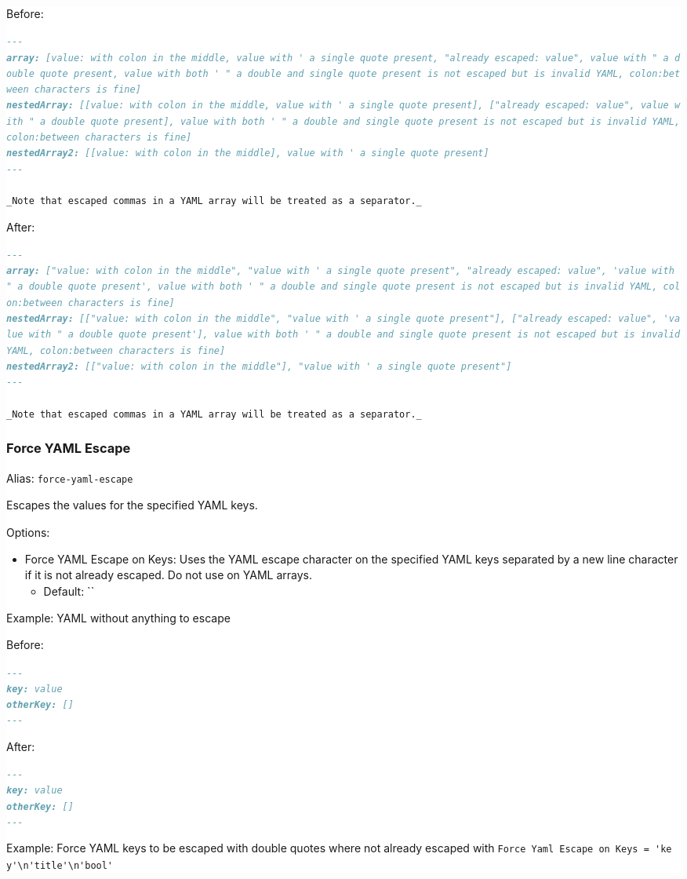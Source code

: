 Before:

``````markdown
---
array: [value: with colon in the middle, value with ' a single quote present, "already escaped: value", value with " a double quote present, value with both ' " a double and single quote present is not escaped but is invalid YAML, colon:between characters is fine]
nestedArray: [[value: with colon in the middle, value with ' a single quote present], ["already escaped: value", value with " a double quote present], value with both ' " a double and single quote present is not escaped but is invalid YAML, colon:between characters is fine]
nestedArray2: [[value: with colon in the middle], value with ' a single quote present]
---

_Note that escaped commas in a YAML array will be treated as a separator._
``````

After:

``````markdown
---
array: ["value: with colon in the middle", "value with ' a single quote present", "already escaped: value", 'value with " a double quote present', value with both ' " a double and single quote present is not escaped but is invalid YAML, colon:between characters is fine]
nestedArray: [["value: with colon in the middle", "value with ' a single quote present"], ["already escaped: value", 'value with " a double quote present'], value with both ' " a double and single quote present is not escaped but is invalid YAML, colon:between characters is fine]
nestedArray2: [["value: with colon in the middle"], "value with ' a single quote present"]
---

_Note that escaped commas in a YAML array will be treated as a separator._
``````

### Force YAML Escape

Alias: `force-yaml-escape`

Escapes the values for the specified YAML keys.

Options:
- Force YAML Escape on Keys: Uses the YAML escape character on the specified YAML keys separated by a new line character if it is not already escaped. Do not use on YAML arrays.
	- Default: ``

Example: YAML without anything to escape

Before:

``````markdown
---
key: value
otherKey: []
---
``````

After:

``````markdown
---
key: value
otherKey: []
---
``````
Example: Force YAML keys to be escaped with double quotes where not already escaped with `Force Yaml Escape on Keys = 'key'\n'title'\n'bool'`


[^2]: This footnote got modified
[^2]: This footnote got modified
[^1]: first footnote
[^2]: second footnote
[^1]: first footnote
[^2]: second footnote
[^3]: first footnote
[^5]: second footnote
[^1]: first footnote
[^2]: second footnote
[^1]: first footnote
[^1a]: third footnote, inserted later
[^2]: second footnotes
[^1]: first footnote
[^2]: third footnote, inserted later
[^3]: second footnotes
[^1]: first footnote
[^1a]: third footnote, inserted later
[^2]: second footnotes
[^1]: first footnote
[^2]: third footnote, inserted later
[^3]: second footnotes
[^1]: bla
[^1]: bla
[^2]: bla
[^1]: bla
[^2]: bla